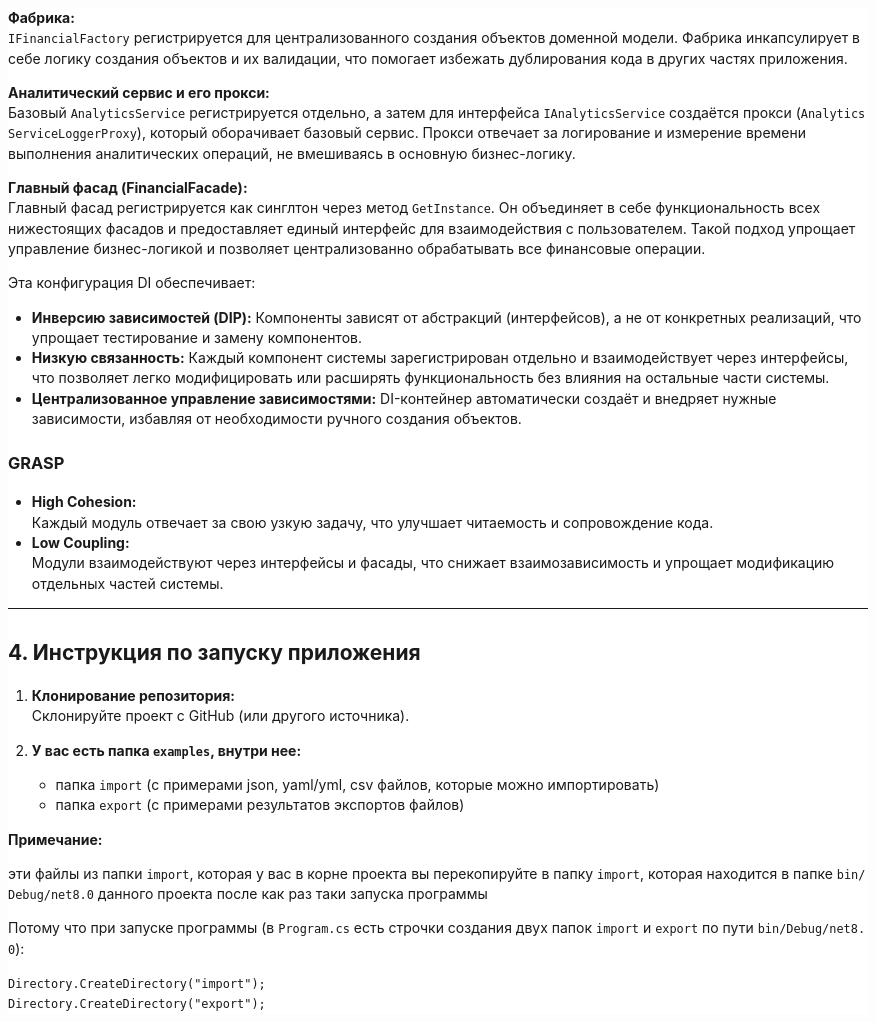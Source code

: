 **Фабрика:**  
`IFinancialFactory` регистрируется для централизованного создания объектов доменной модели. Фабрика инкапсулирует в себе логику создания объектов и их валидации, что помогает избежать дублирования кода в других частях приложения.

**Аналитический сервис и его прокси:**  
Базовый `AnalyticsService` регистрируется отдельно, а затем для интерфейса `IAnalyticsService` создаётся прокси (`AnalyticsServiceLoggerProxy`), который оборачивает базовый сервис. Прокси отвечает за логирование и измерение времени выполнения аналитических операций, не вмешиваясь в основную бизнес-логику.

**Главный фасад (FinancialFacade):**  
Главный фасад регистрируется как синглтон через метод `GetInstance`. Он объединяет в себе функциональность всех нижестоящих фасадов и предоставляет единый интерфейс для взаимодействия с пользователем. Такой подход упрощает управление бизнес-логикой и позволяет централизованно обрабатывать все финансовые операции.

Эта конфигурация DI обеспечивает:
- **Инверсию зависимостей (DIP):** Компоненты зависят от абстракций (интерфейсов), а не от конкретных реализаций, что упрощает тестирование и замену компонентов.
- **Низкую связанность:** Каждый компонент системы зарегистрирован отдельно и взаимодействует через интерфейсы, что позволяет легко модифицировать или расширять функциональность без влияния на остальные части системы.
- **Централизованное управление зависимостями:** DI-контейнер автоматически создаёт и внедряет нужные зависимости, избавляя от необходимости ручного создания объектов.


### GRASP
- **High Cohesion:**  
  Каждый модуль отвечает за свою узкую задачу, что улучшает читаемость и сопровождение кода.
- **Low Coupling:**  
  Модули взаимодействуют через интерфейсы и фасады, что снижает взаимозависимость и упрощает модификацию отдельных частей системы.

---

## 4. Инструкция по запуску приложения

1. **Клонирование репозитория:**  
   Склонируйте проект с GitHub (или другого источника).

2. **У вас есть папка ```examples```, внутри нее:**  
   - папка ```import``` (с примерами json, yaml/yml, csv файлов, которые можно импортировать)
   - папка ```export``` (с примерами результатов экспортов файлов)
   
**Примечание:**

эти файлы из папки ```import```, которая у вас 
в корне проекта вы перекопируйте в папку ```import```, которая находится
в папке ```bin/Debug/net8.0``` данного проекта после как раз таки запуска программы

Потому что при запуске программы (в ```Program.cs``` есть строчки
создания двух папок ```import``` и ```export``` по пути ```bin/Debug/net8.0```):

```
Directory.CreateDirectory("import");
Directory.CreateDirectory("export");
```
